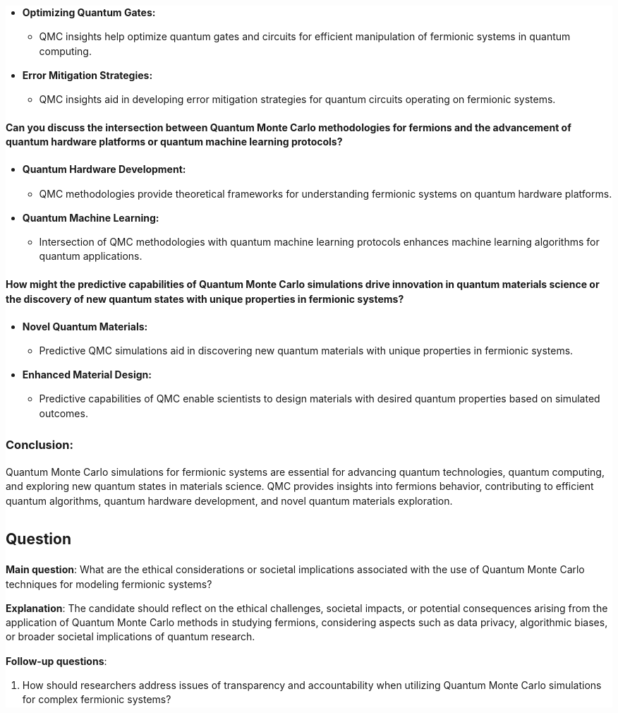- **Optimizing Quantum Gates:** 
  - QMC insights help optimize quantum gates and circuits for efficient manipulation of fermionic systems in quantum computing.
  
- **Error Mitigation Strategies:** 
  - QMC insights aid in developing error mitigation strategies for quantum circuits operating on fermionic systems.
  
#### Can you discuss the intersection between Quantum Monte Carlo methodologies for fermions and the advancement of quantum hardware platforms or quantum machine learning protocols?

- **Quantum Hardware Development:** 
  - QMC methodologies provide theoretical frameworks for understanding fermionic systems on quantum hardware platforms.
  
- **Quantum Machine Learning:** 
  - Intersection of QMC methodologies with quantum machine learning protocols enhances machine learning algorithms for quantum applications.

#### How might the predictive capabilities of Quantum Monte Carlo simulations drive innovation in quantum materials science or the discovery of new quantum states with unique properties in fermionic systems?

- **Novel Quantum Materials:** 
  - Predictive QMC simulations aid in discovering new quantum materials with unique properties in fermionic systems.
  
- **Enhanced Material Design:** 
  - Predictive capabilities of QMC enable scientists to design materials with desired quantum properties based on simulated outcomes.

### Conclusion:

Quantum Monte Carlo simulations for fermionic systems are essential for advancing quantum technologies, quantum computing, and exploring new quantum states in materials science. QMC provides insights into fermions behavior, contributing to efficient quantum algorithms, quantum hardware development, and novel quantum materials exploration.

## Question
**Main question**: What are the ethical considerations or societal implications associated with the use of Quantum Monte Carlo techniques for modeling fermionic systems?

**Explanation**: The candidate should reflect on the ethical challenges, societal impacts, or potential consequences arising from the application of Quantum Monte Carlo methods in studying fermions, considering aspects such as data privacy, algorithmic biases, or broader societal implications of quantum research.

**Follow-up questions**:

1. How should researchers address issues of transparency and accountability when utilizing Quantum Monte Carlo simulations for complex fermionic systems?
